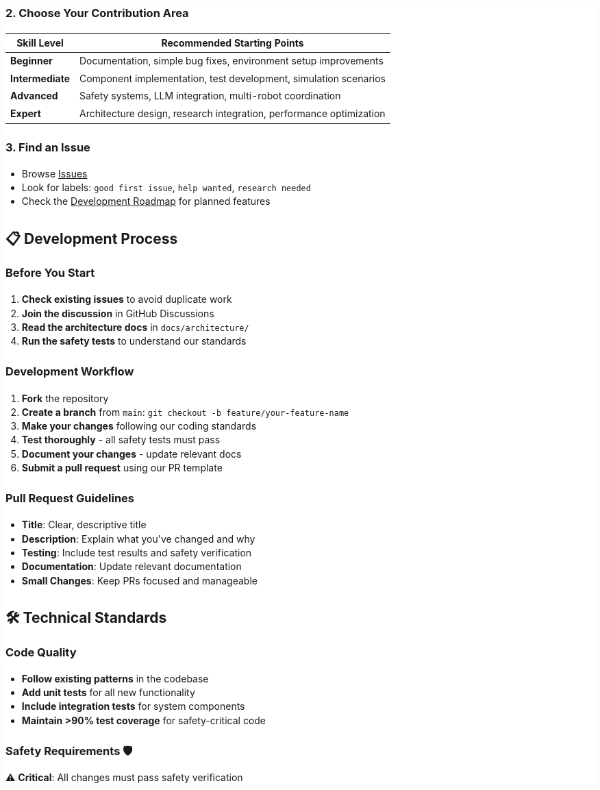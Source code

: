 ### **2. Choose Your Contribution Area**

| **Skill Level** | **Recommended Starting Points** |
|-----------------|--------------------------------|
| **Beginner** | Documentation, simple bug fixes, environment setup improvements |
| **Intermediate** | Component implementation, test development, simulation scenarios |
| **Advanced** | Safety systems, LLM integration, multi-robot coordination |
| **Expert** | Architecture design, research integration, performance optimization |

### **3. Find an Issue**
- Browse [Issues](https://github.com/Pasqui1010/Embodied-Intelligence-Platform/issues)
- Look for labels: `good first issue`, `help wanted`, `research needed`
- Check the [Development Roadmap](DEVELOPMENT_ROADMAP.md) for planned features

## **📋 Development Process**

### **Before You Start**
1. **Check existing issues** to avoid duplicate work
2. **Join the discussion** in GitHub Discussions
3. **Read the architecture docs** in `docs/architecture/`
4. **Run the safety tests** to understand our standards

### **Development Workflow**
1. **Fork** the repository
2. **Create a branch** from `main`: `git checkout -b feature/your-feature-name`
3. **Make your changes** following our coding standards
4. **Test thoroughly** - all safety tests must pass
5. **Document your changes** - update relevant docs
6. **Submit a pull request** using our PR template

### **Pull Request Guidelines**
- **Title**: Clear, descriptive title
- **Description**: Explain what you've changed and why
- **Testing**: Include test results and safety verification
- **Documentation**: Update relevant documentation
- **Small Changes**: Keep PRs focused and manageable

## **🛠️ Technical Standards**

### **Code Quality**
- **Follow existing patterns** in the codebase
- **Add unit tests** for all new functionality
- **Include integration tests** for system components
- **Maintain >90% test coverage** for safety-critical code

### **Safety Requirements** 🛡️
⚠️ **Critical**: All changes must pass safety verification
